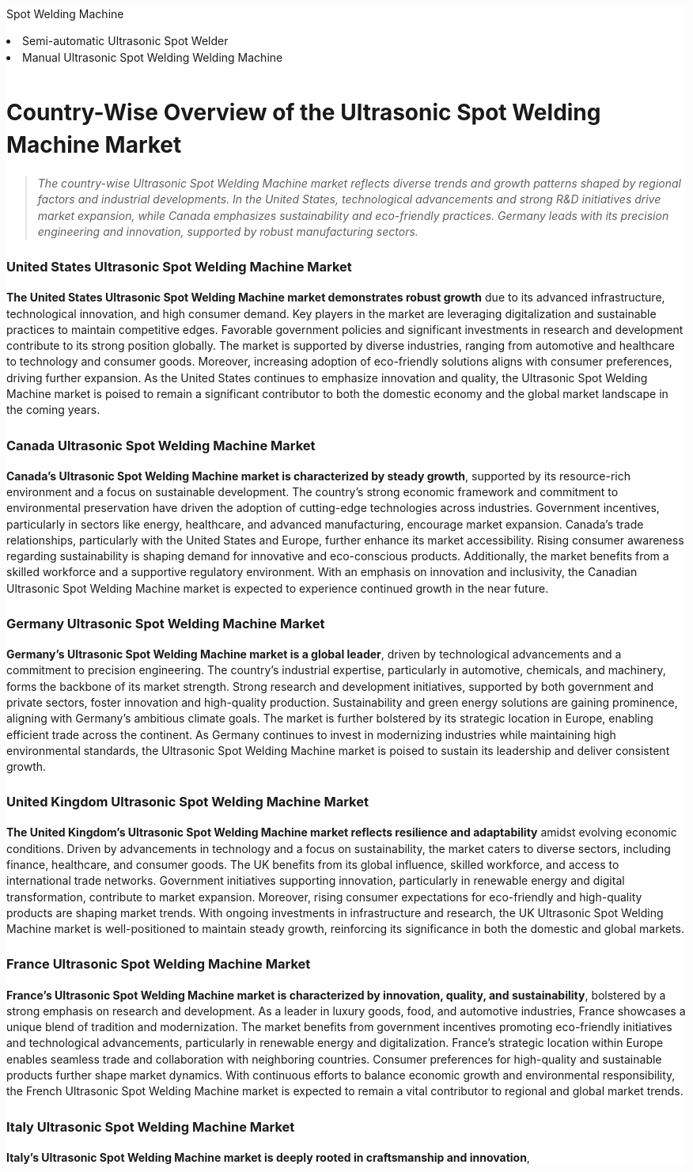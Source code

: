 Spot Welding Machine</li><li>Semi-automatic Ultrasonic Spot Welder</li><li>Manual Ultrasonic Spot Welding Welding Machine</li></ul><h1><span class="">Country-Wise Overview of the Ultrasonic Spot Welding Machine  Market<br /></span></h1><blockquote><p><em><span class="">The country-wise Ultrasonic Spot Welding Machine  market reflects diverse trends and growth patterns shaped by regional factors and industrial developments. In the United States, technological advancements and strong R&amp;D initiatives drive market expansion, while Canada emphasizes sustainability and eco-friendly practices. Germany leads with its precision engineering and innovation, supported by robust manufacturing sectors.</span></em></p></blockquote><h3><strong>United States Ultrasonic Spot Welding Machine  Market</strong></h3><p><strong>The United States Ultrasonic Spot Welding Machine  market demonstrates robust growth</strong> due to its advanced infrastructure, technological innovation, and high consumer demand. Key players in the market are leveraging digitalization and sustainable practices to maintain competitive edges. Favorable government policies and significant investments in research and development contribute to its strong position globally. The market is supported by diverse industries, ranging from automotive and healthcare to technology and consumer goods. Moreover, increasing adoption of eco-friendly solutions aligns with consumer preferences, driving further expansion. As the United States continues to emphasize innovation and quality, the Ultrasonic Spot Welding Machine  market is poised to remain a significant contributor to both the domestic economy and the global market landscape in the coming years.</p><h3><strong>Canada Ultrasonic Spot Welding Machine  Market</strong></h3><p><strong>Canada&rsquo;s Ultrasonic Spot Welding Machine  market is characterized by steady growth</strong>, supported by its resource-rich environment and a focus on sustainable development. The country&rsquo;s strong economic framework and commitment to environmental preservation have driven the adoption of cutting-edge technologies across industries. Government incentives, particularly in sectors like energy, healthcare, and advanced manufacturing, encourage market expansion. Canada&rsquo;s trade relationships, particularly with the United States and Europe, further enhance its market accessibility. Rising consumer awareness regarding sustainability is shaping demand for innovative and eco-conscious products. Additionally, the market benefits from a skilled workforce and a supportive regulatory environment. With an emphasis on innovation and inclusivity, the Canadian Ultrasonic Spot Welding Machine  market is expected to experience continued growth in the near future.</p><h3><strong>Germany Ultrasonic Spot Welding Machine  Market</strong></h3><p><strong>Germany&rsquo;s Ultrasonic Spot Welding Machine  market is a global leader</strong>, driven by technological advancements and a commitment to precision engineering. The country&rsquo;s industrial expertise, particularly in automotive, chemicals, and machinery, forms the backbone of its market strength. Strong research and development initiatives, supported by both government and private sectors, foster innovation and high-quality production. Sustainability and green energy solutions are gaining prominence, aligning with Germany&rsquo;s ambitious climate goals. The market is further bolstered by its strategic location in Europe, enabling efficient trade across the continent. As Germany continues to invest in modernizing industries while maintaining high environmental standards, the Ultrasonic Spot Welding Machine  market is poised to sustain its leadership and deliver consistent growth.</p><h3><strong>United Kingdom Ultrasonic Spot Welding Machine  Market</strong></h3><p><strong>The United Kingdom&rsquo;s Ultrasonic Spot Welding Machine  market reflects resilience and adaptability</strong> amidst evolving economic conditions. Driven by advancements in technology and a focus on sustainability, the market caters to diverse sectors, including finance, healthcare, and consumer goods. The UK benefits from its global influence, skilled workforce, and access to international trade networks. Government initiatives supporting innovation, particularly in renewable energy and digital transformation, contribute to market expansion. Moreover, rising consumer expectations for eco-friendly and high-quality products are shaping market trends. With ongoing investments in infrastructure and research, the UK Ultrasonic Spot Welding Machine  market is well-positioned to maintain steady growth, reinforcing its significance in both the domestic and global markets.</p><h3><strong>France Ultrasonic Spot Welding Machine  Market</strong></h3><p><strong>France&rsquo;s Ultrasonic Spot Welding Machine  market is characterized by innovation, quality, and sustainability</strong>, bolstered by a strong emphasis on research and development. As a leader in luxury goods, food, and automotive industries, France showcases a unique blend of tradition and modernization. The market benefits from government incentives promoting eco-friendly initiatives and technological advancements, particularly in renewable energy and digitalization. France&rsquo;s strategic location within Europe enables seamless trade and collaboration with neighboring countries. Consumer preferences for high-quality and sustainable products further shape market dynamics. With continuous efforts to balance economic growth and environmental responsibility, the French Ultrasonic Spot Welding Machine  market is expected to remain a vital contributor to regional and global market trends.</p><h3><strong>Italy Ultrasonic Spot Welding Machine  Market</strong></h3><p><strong>Italy&rsquo;s Ultrasonic Spot Welding Machine  market is deeply rooted in craftsmanship and innovation</strong>,